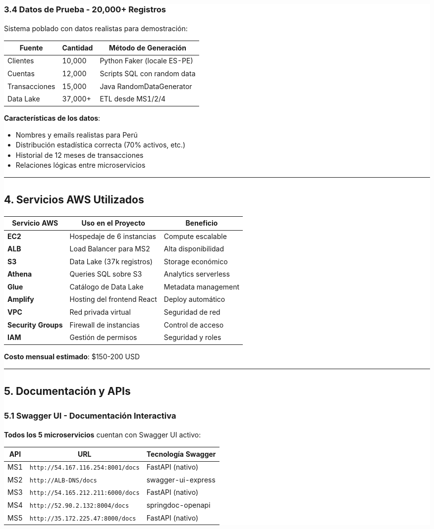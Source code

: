 ### 3.4 Datos de Prueba - 20,000+ Registros

Sistema poblado con datos realistas para demostración:

| Fuente | Cantidad | Método de Generación |
|--------|----------|---------------------|
| Clientes | 10,000 | Python Faker (locale ES-PE) |
| Cuentas | 12,000 | Scripts SQL con random data |
| Transacciones | 15,000 | Java RandomDataGenerator |
| Data Lake | 37,000+ | ETL desde MS1/2/4 |

**Características de los datos**:
- Nombres y emails realistas para Perú
- Distribución estadística correcta (70% activos, etc.)
- Historial de 12 meses de transacciones
- Relaciones lógicas entre microservicios

---

## 4. Servicios AWS Utilizados

| Servicio AWS | Uso en el Proyecto | Beneficio |
|--------------|-------------------|-----------|
| **EC2** | Hospedaje de 6 instancias | Compute escalable |
| **ALB** | Load Balancer para MS2 | Alta disponibilidad |
| **S3** | Data Lake (37k registros) | Storage económico |
| **Athena** | Queries SQL sobre S3 | Analytics serverless |
| **Glue** | Catálogo de Data Lake | Metadata management |
| **Amplify** | Hosting del frontend React | Deploy automático |
| **VPC** | Red privada virtual | Seguridad de red |
| **Security Groups** | Firewall de instancias | Control de acceso |
| **IAM** | Gestión de permisos | Seguridad y roles |

**Costo mensual estimado**: $150-200 USD

---

## 5. Documentación y APIs

### 5.1 Swagger UI - Documentación Interactiva

**Todos los 5 microservicios** cuentan con Swagger UI activo:

| API | URL | Tecnología Swagger |
|-----|-----|-------------------|
| MS1 | `http://54.167.116.254:8001/docs` | FastAPI (nativo) |
| MS2 | `http://ALB-DNS/docs` | swagger-ui-express |
| MS3 | `http://54.165.212.211:6000/docs` | FastAPI (nativo) |
| MS4 | `http://52.90.2.132:8004/docs` | springdoc-openapi |
| MS5 | `http://35.172.225.47:8000/docs` | FastAPI (nativo) |
